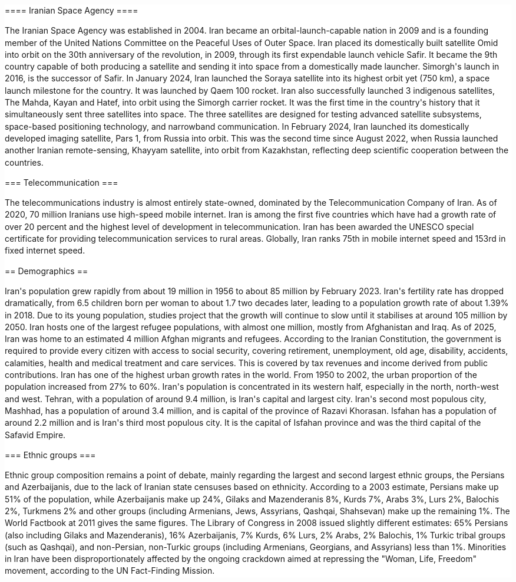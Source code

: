
==== Iranian Space Agency ====

The Iranian Space Agency was established in 2004. Iran became an orbital-launch-capable nation in 2009 and is a founding member of the United Nations Committee on the Peaceful Uses of Outer Space. Iran placed its domestically built satellite Omid into orbit on the 30th anniversary of the revolution, in 2009, through its first expendable launch vehicle Safir. It became the 9th country capable of both producing a satellite and sending it into space from a domestically made launcher. Simorgh's launch in 2016, is the successor of Safir.
In January 2024, Iran launched the Soraya satellite into its highest orbit yet (750 km), a space launch milestone for the country. It was launched by Qaem 100 rocket. Iran also successfully launched 3 indigenous satellites, The Mahda, Kayan and Hatef, into orbit using the Simorgh carrier rocket. It was the first time in the country's history that it simultaneously sent three satellites into space. The three satellites are designed for testing advanced satellite subsystems, space-based positioning technology, and narrowband communication.
In February 2024, Iran launched its domestically developed imaging satellite, Pars 1, from Russia into orbit. This was the second time since August 2022, when Russia launched another Iranian remote-sensing, Khayyam satellite, into orbit from Kazakhstan, reflecting deep scientific cooperation between the countries.


=== Telecommunication ===

The telecommunications industry is almost entirely state-owned, dominated by the Telecommunication Company of Iran. As of 2020, 70 million Iranians use high-speed mobile internet. Iran is among the first five countries which have had a growth rate of over 20 percent and the highest level of development in telecommunication. Iran has been awarded the UNESCO special certificate for providing telecommunication services to rural areas.
Globally, Iran ranks 75th in mobile internet speed and 153rd in fixed internet speed.


== Demographics ==

Iran's population grew rapidly from about 19 million in 1956 to about 85 million by February 2023. Iran's fertility rate has dropped dramatically, from 6.5 children born per woman to about 1.7 two decades later, leading to a population growth rate of about 1.39% in 2018. Due to its young population, studies project that the growth will continue to slow until it stabilises at around 105 million by 2050.
Iran hosts one of the largest refugee populations, with almost one million, mostly from Afghanistan and Iraq. As of 2025, Iran was home to an estimated 4 million Afghan migrants and refugees. According to the Iranian Constitution, the government is required to provide every citizen with access to social security, covering retirement, unemployment, old age, disability, accidents, calamities, health and medical treatment and care services. This is covered by tax revenues and income derived from public contributions.
Iran has one of the highest urban growth rates in the world. From 1950 to 2002, the urban proportion of the population increased from 27% to 60%. Iran's population is concentrated in its western half, especially in the north, north-west and west. Tehran, with a population of around 9.4 million, is Iran's capital and largest city. Iran's second most populous city, Mashhad, has a population of around 3.4 million, and is capital of the province of Razavi Khorasan. Isfahan has a population of around 2.2 million and is Iran's third most populous city. It is the capital of Isfahan province and was the third capital of the Safavid Empire.


=== Ethnic groups ===

Ethnic group composition remains a point of debate, mainly regarding the largest and second largest ethnic groups, the Persians and Azerbaijanis, due to the lack of Iranian state censuses based on ethnicity.
According to a 2003 estimate, Persians make up 51% of the population, while Azerbaijanis make up 24%, Gilaks and Mazenderanis 8%, Kurds 7%, Arabs 3%, Lurs 2%, Balochis 2%, Turkmens 2% and other groups (including Armenians, Jews, Assyrians, Qashqai, Shahsevan) make up the remaining 1%. The World Factbook at 2011 gives the same figures. The Library of Congress in 2008 issued slightly different estimates: 65% Persians (also including Gilaks and Mazenderanis), 16% Azerbaijanis, 7% Kurds, 6% Lurs, 2% Arabs, 2% Balochis, 1% Turkic tribal groups (such as Qashqai), and non-Persian, non-Turkic groups (including Armenians, Georgians, and Assyrians) less than 1%.
Minorities in Iran have been disproportionately affected by the ongoing crackdown aimed at repressing the "Woman, Life, Freedom" movement, according to the UN Fact-Finding Mission.

